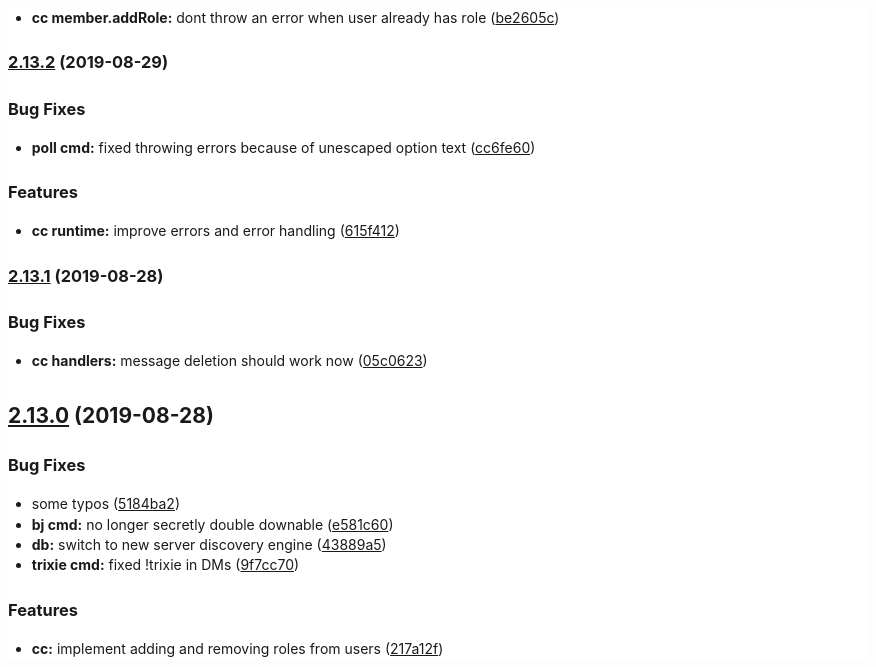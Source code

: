 * **cc member.addRole:** dont throw an error when user already has role ([be2605c](https://bitbucket.org/Loneless/trixiebot/commits/be2605c))



<a name="2.13.2"></a>
### [2.13.2](https://bitbucket.org/Loneless/trixiebot/compare/v2.13.1...v2.13.2) (2019-08-29)


### Bug Fixes

* **poll cmd:** fixed throwing errors because of unescaped option text ([cc6fe60](https://bitbucket.org/Loneless/trixiebot/commits/cc6fe60))


### Features

* **cc runtime:** improve errors and error handling ([615f412](https://bitbucket.org/Loneless/trixiebot/commits/615f412))



<a name="2.13.1"></a>
### [2.13.1](https://bitbucket.org/Loneless/trixiebot/compare/v2.13.0...v2.13.1) (2019-08-28)


### Bug Fixes

* **cc handlers:** message deletion should work now ([05c0623](https://bitbucket.org/Loneless/trixiebot/commits/05c0623))



<a name="2.13.0"></a>
## [2.13.0](https://bitbucket.org/Loneless/trixiebot/compare/v2.12.2...v2.13.0) (2019-08-28)


### Bug Fixes

* some typos ([5184ba2](https://bitbucket.org/Loneless/trixiebot/commits/5184ba2))
* **bj cmd:** no longer secretly double downable ([e581c60](https://bitbucket.org/Loneless/trixiebot/commits/e581c60))
* **db:** switch to new server discovery engine ([43889a5](https://bitbucket.org/Loneless/trixiebot/commits/43889a5))
* **trixie cmd:** fixed !trixie in DMs ([9f7cc70](https://bitbucket.org/Loneless/trixiebot/commits/9f7cc70))


### Features

* **cc:** implement adding and removing roles from users ([217a12f](https://bitbucket.org/Loneless/trixiebot/commits/217a12f))

